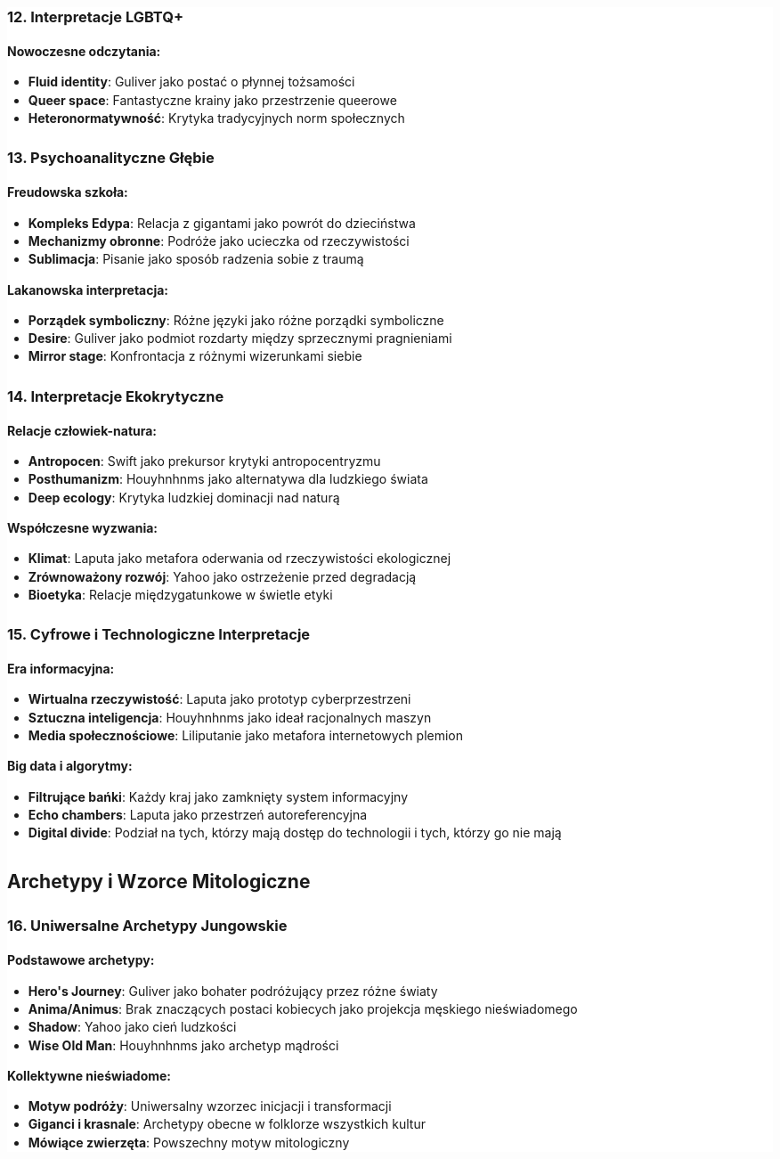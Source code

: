 ### 12. Interpretacje LGBTQ+
**Nowoczesne odczytania:**
- **Fluid identity**: Guliver jako postać o płynnej tożsamości
- **Queer space**: Fantastyczne krainy jako przestrzenie queerowe
- **Heteronormatywność**: Krytyka tradycyjnych norm społecznych

### 13. Psychoanalityczne Głębie
**Freudowska szkoła:**
- **Kompleks Edypa**: Relacja z gigantami jako powrót do dzieciństwa
- **Mechanizmy obronne**: Podróże jako ucieczka od rzeczywistości
- **Sublimacja**: Pisanie jako sposób radzenia sobie z traumą

**Lakanowska interpretacja:**
- **Porządek symboliczny**: Różne języki jako różne porządki symboliczne
- **Desire**: Guliver jako podmiot rozdarty między sprzecznymi pragnieniami
- **Mirror stage**: Konfrontacja z różnymi wizerunkami siebie

### 14. Interpretacje Ekokrytyczne
**Relacje człowiek-natura:**
- **Antropocen**: Swift jako prekursor krytyki antropocentryzmu
- **Posthumanizm**: Houyhnhnms jako alternatywa dla ludzkiego świata
- **Deep ecology**: Krytyka ludzkiej dominacji nad naturą

**Współczesne wyzwania:**
- **Klimat**: Laputa jako metafora oderwania od rzeczywistości ekologicznej
- **Zrównoważony rozwój**: Yahoo jako ostrzeżenie przed degradacją
- **Bioetyka**: Relacje międzygatunkowe w świetle etyki

### 15. Cyfrowe i Technologiczne Interpretacje
**Era informacyjna:**
- **Wirtualna rzeczywistość**: Laputa jako prototyp cyberprzestrzeni
- **Sztuczna inteligencja**: Houyhnhnms jako ideał racjonalnych maszyn
- **Media społecznościowe**: Liliputanie jako metafora internetowych plemion

**Big data i algorytmy:**
- **Filtrujące bańki**: Każdy kraj jako zamknięty system informacyjny
- **Echo chambers**: Laputa jako przestrzeń autoreferencyjna
- **Digital divide**: Podział na tych, którzy mają dostęp do technologii i tych, którzy go nie mają

## Archetypy i Wzorce Mitologiczne

### 16. Uniwersalne Archetypy Jungowskie
**Podstawowe archetypy:**
- **Hero's Journey**: Guliver jako bohater podróżujący przez różne światy
- **Anima/Animus**: Brak znaczących postaci kobiecych jako projekcja męskiego nieświadomego
- **Shadow**: Yahoo jako cień ludzkości
- **Wise Old Man**: Houyhnhnms jako archetyp mądrości

**Kollektywne nieświadome:**
- **Motyw podróży**: Uniwersalny wzorzec inicjacji i transformacji
- **Giganci i krasnale**: Archetypy obecne w folklorze wszystkich kultur
- **Mówiące zwierzęta**: Powszechny motyw mitologiczny
